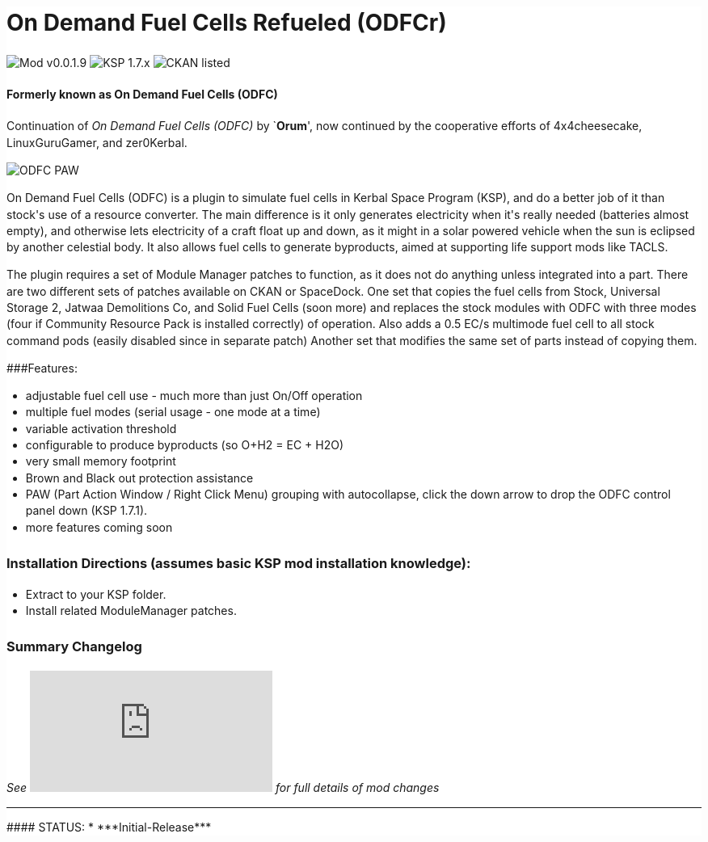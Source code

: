 



# On Demand Fuel Cells Refueled (ODFCr)
![Mod v0.0.1.9](https://img.shields.io/badge/MOD%20version-0.0.1.9-orange.svg?style=flat-square)
![KSP 1.7.x](https://img.shields.io/badge/KSP%20version-1.7.x-66ccff.svg?style=flat-square)
![CKAN listed](https://img.shields.io/badge/CKAN-Indexed-brightgreen.svg)
#### Formerly known as On Demand Fuel Cells (ODFC)

Continuation of *On Demand Fuel Cells (ODFC)* by `**Orum**', now continued by the cooperative efforts of 4x4cheesecake, LinuxGuruGamer, and zer0Kerbal.

![ODFC PAW](https://i.postimg.cc/7Pj7gQQD/image.png)

On Demand Fuel Cells (ODFC) is a plugin to simulate fuel cells in Kerbal Space Program (KSP), and do a better job of it than stock's use of a resource converter.  The main difference is it only generates electricity when it's really needed (batteries almost empty), and otherwise lets electricity of a craft float up and down, as it might in a solar powered vehicle when the sun is eclipsed by another celestial body.  It also allows fuel cells to generate byproducts, aimed at supporting life support mods like TACLS.

The plugin requires a set of Module Manager patches to function, as it does not do anything unless integrated into a part. There are two different sets of patches available on CKAN or SpaceDock.
One set that copies the fuel cells from Stock, Universal Storage 2, Jatwaa Demolitions Co, and Solid Fuel Cells (soon more) and replaces the stock modules with ODFC with three modes (four if Community Resource Pack is installed correctly) of operation. Also adds a 0.5 EC/s multimode fuel cell to all stock command pods (easily disabled since in separate patch)
Another set that modifies the same set of parts instead of copying them.

###Features:
- adjustable fuel cell use - much more than just On/Off operation
- multiple fuel modes (serial usage - one mode at a time)
- variable activation threshold
- configurable to produce byproducts (so O+H2 = EC + H2O)
- very small memory footprint
- Brown and Black out protection assistance
- PAW (Part Action Window / Right Click Menu) grouping with autocollapse, click the down arrow to drop the ODFC control panel down (KSP 1.7.1).
- more features coming soon

### Installation Directions (assumes basic KSP mod installation knowledge):
- Extract to your KSP folder.
- Install related ModuleManager patches.

### Summary Changelog
*See ![ChangeLog](https://github.com/zer0Kerbal/ODFCr/blob/master/changelog.md) for full details of mod changes*
<hr>
#### STATUS:
 * ***Initial-Release***
